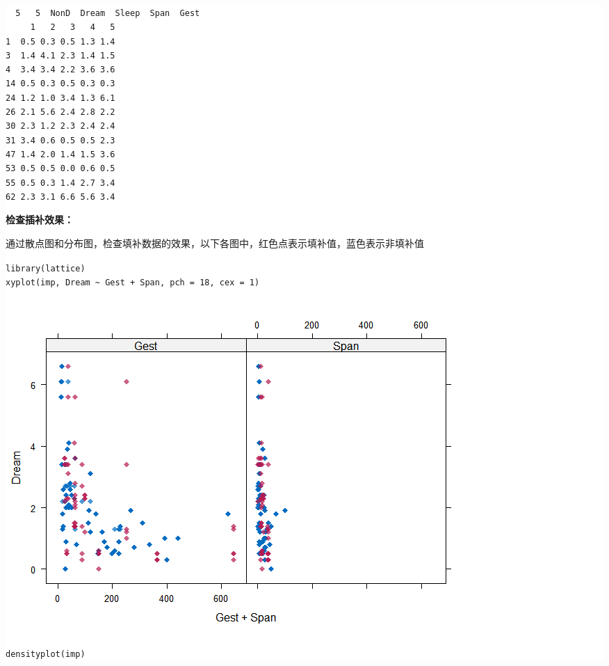       5   5  NonD  Dream  Sleep  Span  Gest
         1   2   3   4   5
    1  0.5 0.3 0.5 1.3 1.4
    3  1.4 4.1 2.3 1.4 1.5
    4  3.4 3.4 2.2 3.6 3.6
    14 0.5 0.3 0.5 0.3 0.3
    24 1.2 1.0 3.4 1.3 6.1
    26 2.1 5.6 2.4 2.8 2.2
    30 2.3 1.2 2.3 2.4 2.4
    31 3.4 0.6 0.5 0.5 2.3
    47 1.4 2.0 1.4 1.5 3.6
    53 0.5 0.5 0.0 0.6 0.5
    55 0.5 0.3 1.4 2.7 3.4
    62 2.3 3.1 6.6 5.6 3.4

**检查插补效果：**

通过散点图和分布图，检查填补数据的效果，以下各图中，红色点表示填补值，蓝色表示非填补值

    library(lattice)
    xyplot(imp, Dream ~ Gest + Span, pch = 18, cex = 1)

![](https://github.com/shumchi/shumchi.github.io/blob/master/_posts/2019-02-11-Imputation-missing-value/figure-markdown_strict/Example-9-1.png?raw=true)

    densityplot(imp)

